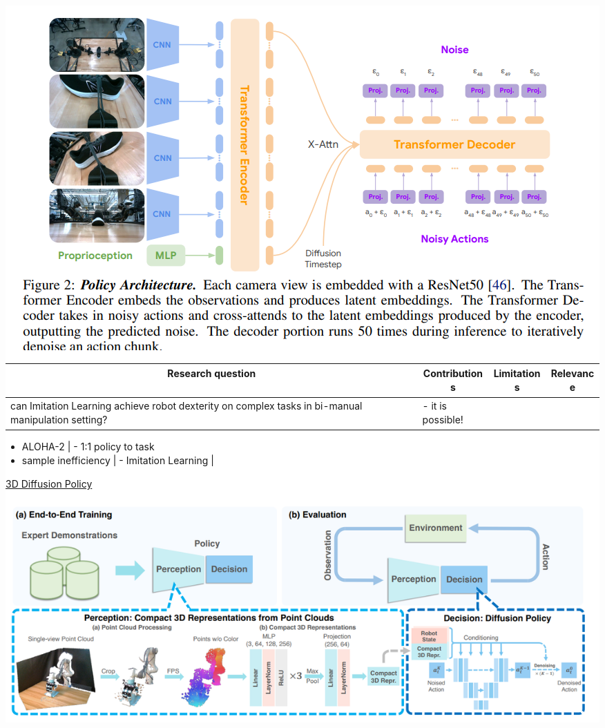 ![{FE04106F-299C-4CAB-9675-E41464E1D97E}.png](Review%20Presentation%202c2dee58feba4b4ba7c4f706f25c8c2f/FE04106F-299C-4CAB-9675-E41464E1D97E.png)

| **Research question** | **Contributions** | **Limitations** | **Relevance** |
| --- | --- | --- | --- |
| can Imitation Learning achieve robot dexterity on complex tasks in bi-manual manipulation setting? | - it is possible!
- ALOHA-2
 | - 1:1 policy to task
- sample inefficiency | - Imitation Learning |

[3D Diffusion Policy](3D%20Diffusion%20Policy%20688485b5f70b42ec995a11bdc2f75c11.md)

![{AD25C1EA-81EE-43B6-8450-54E126348710}.png](Review%20Presentation%202c2dee58feba4b4ba7c4f706f25c8c2f/AD25C1EA-81EE-43B6-8450-54E126348710.png)
